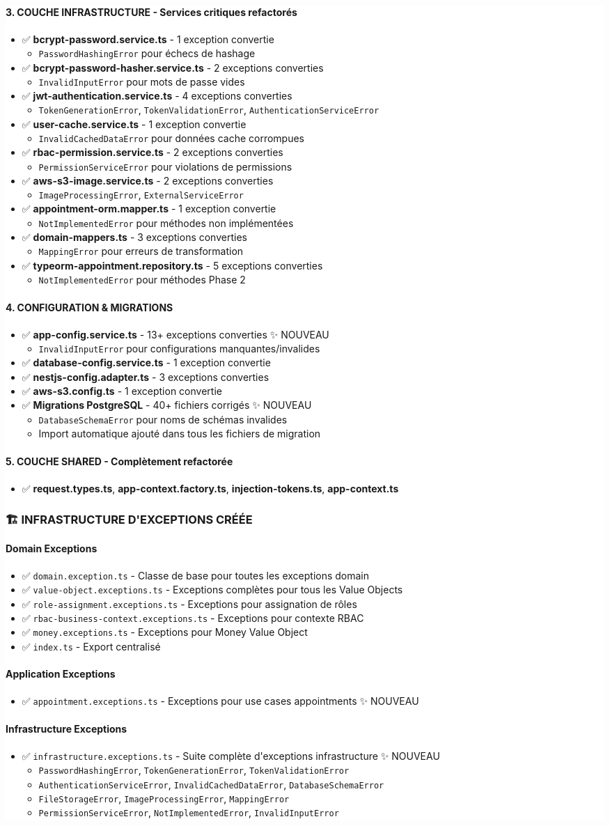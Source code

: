 #### **3. COUCHE INFRASTRUCTURE - Services critiques refactorés**
- ✅ **bcrypt-password.service.ts** - 1 exception convertie
  - `PasswordHashingError` pour échecs de hashage
- ✅ **bcrypt-password-hasher.service.ts** - 2 exceptions converties
  - `InvalidInputError` pour mots de passe vides
- ✅ **jwt-authentication.service.ts** - 4 exceptions converties
  - `TokenGenerationError`, `TokenValidationError`, `AuthenticationServiceError`
- ✅ **user-cache.service.ts** - 1 exception convertie
  - `InvalidCachedDataError` pour données cache corrompues
- ✅ **rbac-permission.service.ts** - 2 exceptions converties
  - `PermissionServiceError` pour violations de permissions
- ✅ **aws-s3-image.service.ts** - 2 exceptions converties
  - `ImageProcessingError`, `ExternalServiceError`
- ✅ **appointment-orm.mapper.ts** - 1 exception convertie
  - `NotImplementedError` pour méthodes non implémentées
- ✅ **domain-mappers.ts** - 3 exceptions converties
  - `MappingError` pour erreurs de transformation
- ✅ **typeorm-appointment.repository.ts** - 5 exceptions converties
  - `NotImplementedError` pour méthodes Phase 2

#### **4. CONFIGURATION & MIGRATIONS**
- ✅ **app-config.service.ts** - 13+ exceptions converties ✨ NOUVEAU
  - `InvalidInputError` pour configurations manquantes/invalides
- ✅ **database-config.service.ts** - 1 exception convertie
- ✅ **nestjs-config.adapter.ts** - 3 exceptions converties  
- ✅ **aws-s3.config.ts** - 1 exception convertie
- ✅ **Migrations PostgreSQL** - 40+ fichiers corrigés ✨ NOUVEAU
  - `DatabaseSchemaError` pour noms de schémas invalides
  - Import automatique ajouté dans tous les fichiers de migration

#### **5. COUCHE SHARED - Complètement refactorée**
- ✅ **request.types.ts**, **app-context.factory.ts**, **injection-tokens.ts**, **app-context.ts**

### 🏗️ **INFRASTRUCTURE D'EXCEPTIONS CRÉÉE**

#### **Domain Exceptions**
- ✅ `domain.exception.ts` - Classe de base pour toutes les exceptions domain
- ✅ `value-object.exceptions.ts` - Exceptions complètes pour tous les Value Objects
- ✅ `role-assignment.exceptions.ts` - Exceptions pour assignation de rôles
- ✅ `rbac-business-context.exceptions.ts` - Exceptions pour contexte RBAC
- ✅ `money.exceptions.ts` - Exceptions pour Money Value Object
- ✅ `index.ts` - Export centralisé

#### **Application Exceptions**  
- ✅ `appointment.exceptions.ts` - Exceptions pour use cases appointments ✨ NOUVEAU

#### **Infrastructure Exceptions**
- ✅ `infrastructure.exceptions.ts` - Suite complète d'exceptions infrastructure ✨ NOUVEAU
  - `PasswordHashingError`, `TokenGenerationError`, `TokenValidationError`
  - `AuthenticationServiceError`, `InvalidCachedDataError`, `DatabaseSchemaError`
  - `FileStorageError`, `ImageProcessingError`, `MappingError`
  - `PermissionServiceError`, `NotImplementedError`, `InvalidInputError`
